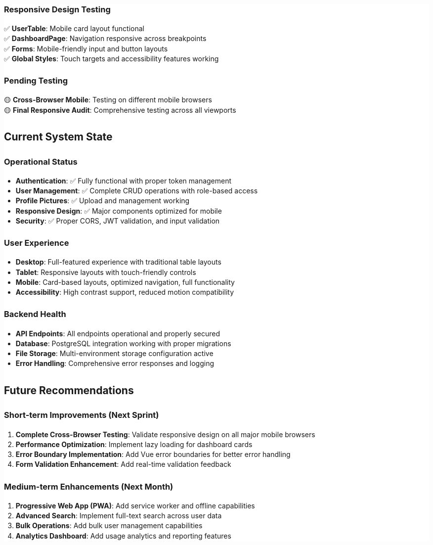 ### Responsive Design Testing

✅ **UserTable**: Mobile card layout functional  
✅ **DashboardPage**: Navigation responsive across breakpoints  
✅ **Forms**: Mobile-friendly input and button layouts  
✅ **Global Styles**: Touch targets and accessibility features working  

### Pending Testing

🟡 **Cross-Browser Mobile**: Testing on different mobile browsers  
🟡 **Final Responsive Audit**: Comprehensive testing across all viewports  

## Current System State

### Operational Status

- **Authentication**: ✅ Fully functional with proper token management
- **User Management**: ✅ Complete CRUD operations with role-based access
- **Profile Pictures**: ✅ Upload and management working
- **Responsive Design**: ✅ Major components optimized for mobile
- **Security**: ✅ Proper CORS, JWT validation, and input validation

### User Experience

- **Desktop**: Full-featured experience with traditional table layouts
- **Tablet**: Responsive layouts with touch-friendly controls
- **Mobile**: Card-based layouts, optimized navigation, full functionality
- **Accessibility**: High contrast support, reduced motion compatibility

### Backend Health

- **API Endpoints**: All endpoints operational and properly secured
- **Database**: PostgreSQL integration working with proper migrations
- **File Storage**: Multi-environment storage configuration active
- **Error Handling**: Comprehensive error responses and logging

## Future Recommendations

### Short-term Improvements (Next Sprint)

1. **Complete Cross-Browser Testing**: Validate responsive design on all major mobile browsers
2. **Performance Optimization**: Implement lazy loading for dashboard cards
3. **Error Boundary Implementation**: Add Vue error boundaries for better error handling
4. **Form Validation Enhancement**: Add real-time validation feedback

### Medium-term Enhancements (Next Month)

1. **Progressive Web App (PWA)**: Add service worker and offline capabilities
2. **Advanced Search**: Implement full-text search across user data
3. **Bulk Operations**: Add bulk user management capabilities
4. **Analytics Dashboard**: Add usage analytics and reporting features
